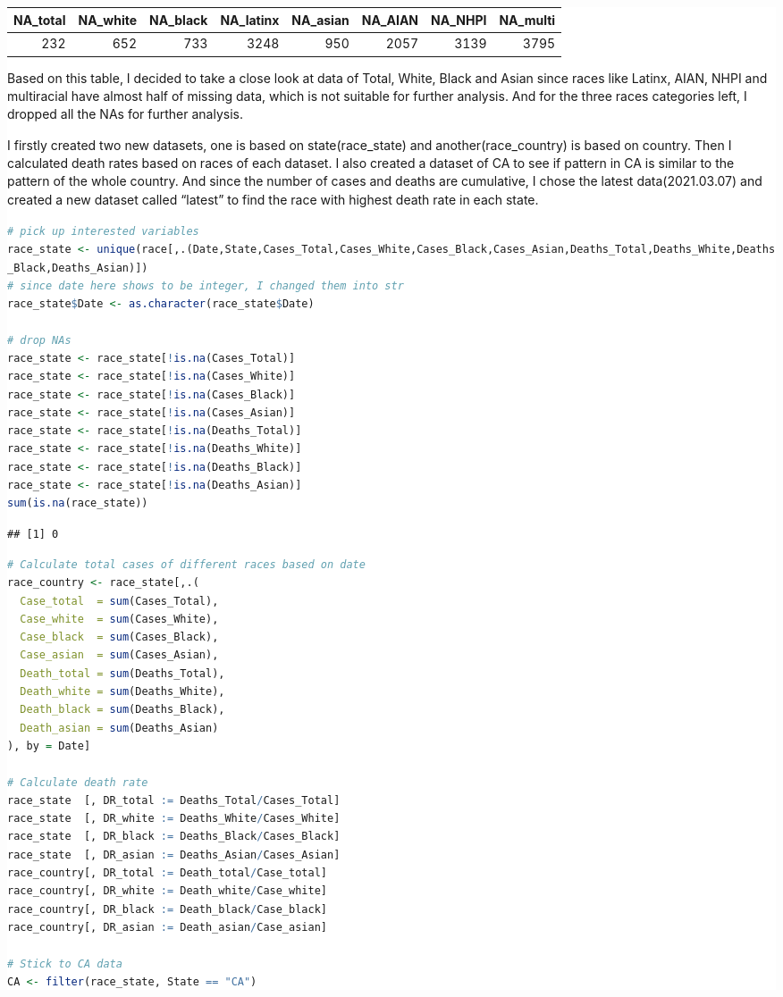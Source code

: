 | NA\_total | NA\_white | NA\_black | NA\_latinx | NA\_asian | NA\_AIAN | NA\_NHPI | NA\_multi |
| --------: | --------: | --------: | ---------: | --------: | -------: | -------: | --------: |
|       232 |       652 |       733 |       3248 |       950 |     2057 |     3139 |      3795 |

Based on this table, I decided to take a close look at data of Total,
White, Black and Asian since races like Latinx, AIAN, NHPI and
multiracial have almost half of missing data, which is not suitable for
further analysis. And for the three races categories left, I dropped all
the NAs for further analysis.

I firstly created two new datasets, one is based on state(race\_state)
and another(race\_country) is based on country. Then I calculated death
rates based on races of each dataset. I also created a dataset of CA to
see if pattern in CA is similar to the pattern of the whole country. And
since the number of cases and deaths are cumulative, I chose the latest
data(2021.03.07) and created a new dataset called “latest” to find the
race with highest death rate in each state.

``` r
# pick up interested variables
race_state <- unique(race[,.(Date,State,Cases_Total,Cases_White,Cases_Black,Cases_Asian,Deaths_Total,Deaths_White,Deaths_Black,Deaths_Asian)])
# since date here shows to be integer, I changed them into str
race_state$Date <- as.character(race_state$Date)

# drop NAs
race_state <- race_state[!is.na(Cases_Total)]
race_state <- race_state[!is.na(Cases_White)]
race_state <- race_state[!is.na(Cases_Black)]
race_state <- race_state[!is.na(Cases_Asian)]
race_state <- race_state[!is.na(Deaths_Total)]
race_state <- race_state[!is.na(Deaths_White)]
race_state <- race_state[!is.na(Deaths_Black)]
race_state <- race_state[!is.na(Deaths_Asian)]
sum(is.na(race_state))
```

    ## [1] 0

``` r
# Calculate total cases of different races based on date
race_country <- race_state[,.(
  Case_total  = sum(Cases_Total),
  Case_white  = sum(Cases_White),
  Case_black  = sum(Cases_Black),
  Case_asian  = sum(Cases_Asian),
  Death_total = sum(Deaths_Total),
  Death_white = sum(Deaths_White),
  Death_black = sum(Deaths_Black),
  Death_asian = sum(Deaths_Asian)
), by = Date]

# Calculate death rate
race_state  [, DR_total := Deaths_Total/Cases_Total]
race_state  [, DR_white := Deaths_White/Cases_White]
race_state  [, DR_black := Deaths_Black/Cases_Black]
race_state  [, DR_asian := Deaths_Asian/Cases_Asian]
race_country[, DR_total := Death_total/Case_total]
race_country[, DR_white := Death_white/Case_white]
race_country[, DR_black := Death_black/Case_black]
race_country[, DR_asian := Death_asian/Case_asian]

# Stick to CA data
CA <- filter(race_state, State == "CA")

```